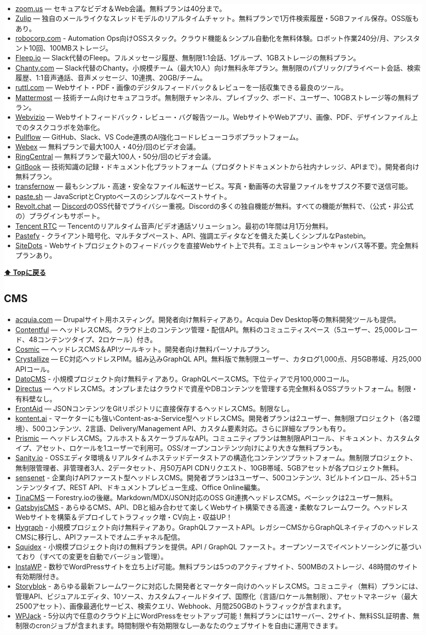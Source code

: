   * [zoom.us](https://zoom.us/) — セキュアなビデオ＆Web会議。無料プランは40分まで。
  * [Zulip](https://zulip.com/) — 独自のメールライクなスレッドモデルのリアルタイムチャット。無料プランで1万件検索履歴・5GBファイル保存。OSS版もあり。
  * [robocorp.com](https://robocorp.com) - Automation Ops向けOSSスタック。クラウド機能＆シンプル自動化を無料体験。ロボット作業240分/月、アシスタント10回、100MBストレージ。
  * [Fleep.io](https://fleep.io/) — Slack代替のFleep。フルメッセージ履歴、無制限1:1会話、1グループ、1GBストレージの無料プラン。
  * [Chanty.com](https://chanty.com/) — Slack代替のChanty。小規模チーム（最大10人）向け無料永年プラン。無制限のパブリック/プライベート会話、検索履歴、1:1音声通話、音声メッセージ、10連携、20GB/チーム。
  * [ruttl.com](https://ruttl.com/) — Webサイト・PDF・画像のデジタルフィードバック＆レビューを一括収集できる最良のツール。
  * [Mattermost](https://mattermost.com/) — 技術チーム向けセキュアコラボ。無制限チャンネル、プレイブック、ボード、ユーザー、10GBストレージ等の無料プラン。
  * [Webvizio](https://webvizio.com) — Webサイトフィードバック・レビュー・バグ報告ツール。WebサイトやWebアプリ、画像、PDF、デザインファイル上でのタスクコラボを効率化。
  * [Pullflow](https://pullflow.com) — GitHub、Slack、VS Code連携のAI強化コードレビューコラボプラットフォーム。
  * [Webex](https://www.webex.com/) — 無料プランで最大100人・40分/回のビデオ会議。
  * [RingCentral](https://www.ringcentral.com/) — 無料プランで最大100人・50分/回のビデオ会議。
  * [GitBook](https://www.gitbook.com/) — 技術知識の記録・ドキュメント化プラットフォーム（プロダクトドキュメントから社内ナレッジ、APIまで）。開発者向け無料プラン。
  * [transfernow](https://www.transfernow.net/) — 最もシンプル・高速・安全なファイル転送サービス。写真・動画等の大容量ファイルをサブスク不要で送信可能。
  * [paste.sh](https://paste.sh/) — JavaScriptとCryptoベースのシンプルなペーストサイト。
  * [Revolt.chat](https://revolt.chat/) — [Discord](https://discord.com/)のOSS代替でプライバシー重視。Discordの多くの独自機能が無料。すべての機能が無料で、（公式・非公式の）プラグインもサポート。
  * [Tencent RTC](https://trtc.io/) — Tencentのリアルタイム音声/ビデオ通話ソリューション。最初の1年間は月1万分無料。
  * [Pastefy](https://pastefy.app/) - クライアント暗号化、マルチタブペースト、API、強調エディタなどを備えた美しくシンプルなPastebin。
  * [SiteDots](https://sitedots.com/) - Webサイトプロジェクトのフィードバックを直接Webサイト上で共有。エミュレーションやキャンバス等不要。完全無料プランあり。

**[⬆️ Topに戻る](#table-of-contents)**

## CMS

  * [acquia.com](https://www.acquia.com/) — Drupalサイト用ホスティング。開発者向け無料ティアあり。Acquia Dev Desktop等の無料開発ツールも提供。
  * [Contentful](https://www.contentful.com/) — ヘッドレスCMS。クラウド上のコンテンツ管理・配信API。無料のコミュニティスペース（5ユーザー、25,000レコード、48コンテンツタイプ、2ロケール）付き。
  * [Cosmic](https://www.cosmicjs.com/) — ヘッドレスCMS＆APIツールキット。開発者向け無料パーソナルプラン。
  * [Crystallize](https://crystallize.com) — EC対応ヘッドレスPIM。組み込みGraphQL API。無料版で無制限ユーザー、カタログ1,000点、月5GB帯域、月25,000 APIコール。
  * [DatoCMS](https://www.datocms.com/) - 小規模プロジェクト向け無料ティアあり。GraphQLベースCMS。下位ティアで月100,000コール。
  * [Directus](https://directus.io) — ヘッドレスCMS。オンプレまたはクラウドで資産やDBコンテンツを管理する完全無料＆OSSプラットフォーム。制限・有料壁なし。
  * [FrontAid](https://frontaid.io/) — JSONコンテンツをGitリポジトリに直接保存するヘッドレスCMS。制限なし。
  * [kontent.ai](https://www.kontent.ai) - マーケターにも強いContent-as-a-Service型ヘッドレスCMS。開発者プランは2ユーザー、無制限プロジェクト（各2環境）、500コンテンツ、2言語、Delivery/Management API、カスタム要素対応。さらに詳細なプランも有り。
  * [Prismic](https://www.prismic.io/) — ヘッドレスCMS。フルホスト＆スケーラブルなAPI。コミュニティプランは無制限APIコール、ドキュメント、カスタムタイプ、アセット、ロケールを1ユーザーで利用可。OSS/オープンコンテンツ向けにより大きな無料プランも。
  * [Sanity.io](https://www.sanity.io/) - OSSエディタ環境＆リアルタイムホステッドデータストアの構造化コンテンツプラットフォーム。無制限プロジェクト、無制限管理者、非管理者3人、2データセット、月50万API CDNリクエスト、10GB帯域、5GBアセットが各プロジェクト無料。
  * [sensenet](https://sensenet.com) - 企業向けAPIファースト型ヘッドレスCMS。開発者プランは3ユーザー、500コンテンツ、3ビルトインロール、25＋5コンテンツタイプ、REST API、ドキュメントプレビュー生成、Office Online編集。
  * [TinaCMS](https://tina.io/) — Forestry.ioの後継。Markdown/MDX/JSON対応のOSS Git連携ヘッドレスCMS。ベーシックは2ユーザー無料。
  * [GatsbyjsCMS](https://www.gatsbyjs.com/) - あらゆるCMS、API、DBと組み合わせて楽しくWebサイト構築できる高速・柔軟なフレームワーク。ヘッドレスWebサイトを構築＆デプロイしてトラフィック増・CV向上・収益UP！
  * [Hygraph](https://hygraph.com/) - 小規模プロジェクト向け無料ティアあり。GraphQLファーストAPI。レガシーCMSからGraphQLネイティブのヘッドレスCMSに移行し、APIファーストでオムニチャネル配信。
  * [Squidex](https://squidex.io/) - 小規模プロジェクト向けの無料プランを提供。API / GraphQL ファースト。オープンソースでイベントソーシングに基づいており（すべての変更を自動でバージョン管理）。
  * [InstaWP](https://instawp.com/) - 数秒でWordPressサイトを立ち上げ可能。無料プランは5つのアクティブサイト、500MBのストレージ、48時間のサイト有効期限付き。
  * [Storyblok](https://www.storyblok.com) - あらゆる最新フレームワークに対応した開発者とマーケター向けのヘッドレスCMS。コミュニティ（無料）プランには、管理API、ビジュアルエディタ、10ソース、カスタムフィールドタイプ、国際化（言語/ロケール無制限）、アセットマネージャ（最大2500アセット）、画像最適化サービス、検索クエリ、Webhook、月間250GBのトラフィックが含まれます。
  * [WPJack](https://wpjack.com) - 5分以内で任意のクラウド上にWordPressをセットアップ可能！無料プランには1サーバー、2サイト、無料SSL証明書、無制限のcronジョブが含まれます。時間制限や有効期限なし—あなたのウェブサイトを自由に運用できます。
